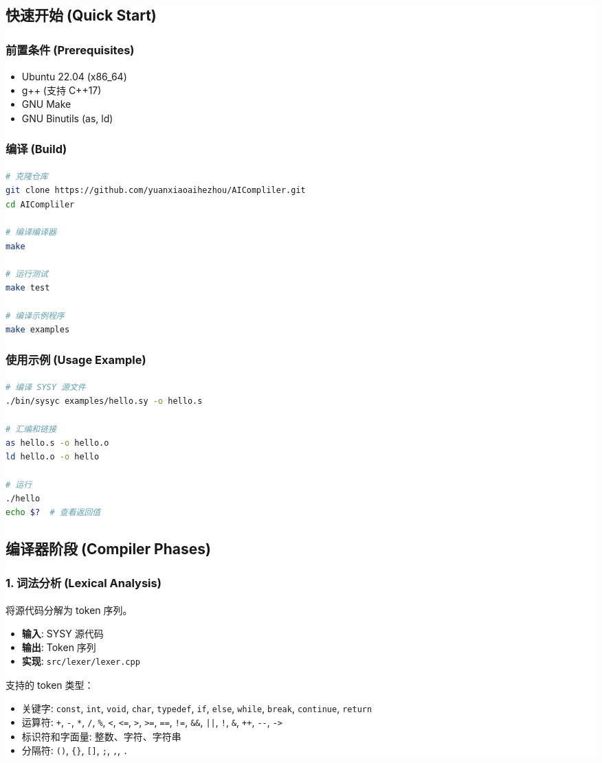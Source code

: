 ## 快速开始 (Quick Start)

### 前置条件 (Prerequisites)

- Ubuntu 22.04 (x86_64)
- g++ (支持 C++17)
- GNU Make
- GNU Binutils (as, ld)

### 编译 (Build)

```bash
# 克隆仓库
git clone https://github.com/yuanxiaoaihezhou/AICompliler.git
cd AICompliler

# 编译编译器
make

# 运行测试
make test

# 编译示例程序
make examples
```

### 使用示例 (Usage Example)

```bash
# 编译 SYSY 源文件
./bin/sysyc examples/hello.sy -o hello.s

# 汇编和链接
as hello.s -o hello.o
ld hello.o -o hello

# 运行
./hello
echo $?  # 查看返回值
```

## 编译器阶段 (Compiler Phases)

### 1. 词法分析 (Lexical Analysis)

将源代码分解为 token 序列。

- **输入**: SYSY 源代码
- **输出**: Token 序列
- **实现**: `src/lexer/lexer.cpp`

支持的 token 类型：
- 关键字: `const`, `int`, `void`, `char`, `typedef`, `if`, `else`, `while`, `break`, `continue`, `return`
- 运算符: `+`, `-`, `*`, `/`, `%`, `<`, `<=`, `>`, `>=`, `==`, `!=`, `&&`, `||`, `!`, `&`, `++`, `--`, `->`
- 标识符和字面量: 整数、字符、字符串
- 分隔符: `()`, `{}`, `[]`, `;`, `,`, `.`
